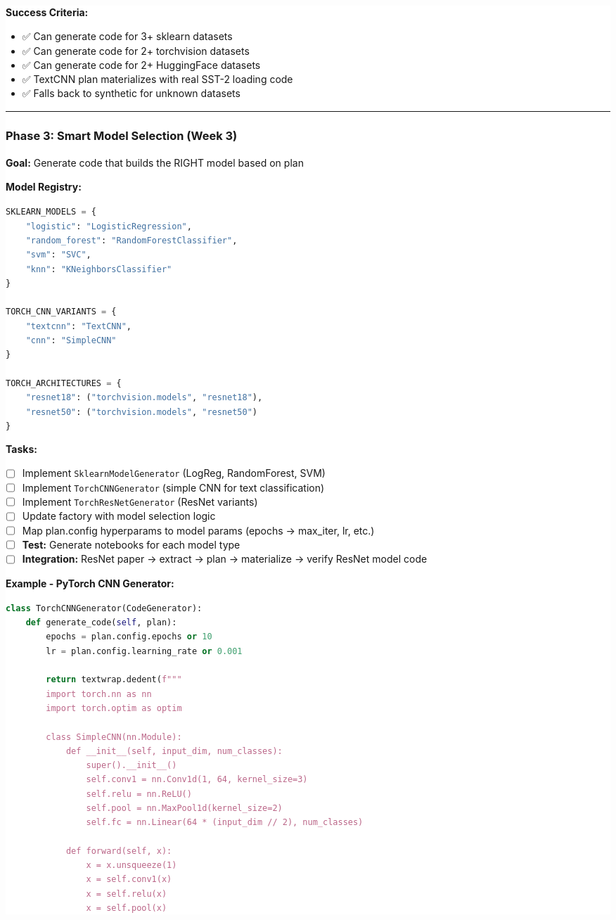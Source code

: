**Success Criteria:**
- ✅ Can generate code for 3+ sklearn datasets
- ✅ Can generate code for 2+ torchvision datasets
- ✅ Can generate code for 2+ HuggingFace datasets
- ✅ TextCNN plan materializes with real SST-2 loading code
- ✅ Falls back to synthetic for unknown datasets

---

### **Phase 3: Smart Model Selection (Week 3)**
**Goal:** Generate code that builds the RIGHT model based on plan

**Model Registry:**
```python
SKLEARN_MODELS = {
    "logistic": "LogisticRegression",
    "random_forest": "RandomForestClassifier",
    "svm": "SVC",
    "knn": "KNeighborsClassifier"
}

TORCH_CNN_VARIANTS = {
    "textcnn": "TextCNN",
    "cnn": "SimpleCNN"
}

TORCH_ARCHITECTURES = {
    "resnet18": ("torchvision.models", "resnet18"),
    "resnet50": ("torchvision.models", "resnet50")
}
```

**Tasks:**
- [ ] Implement `SklearnModelGenerator` (LogReg, RandomForest, SVM)
- [ ] Implement `TorchCNNGenerator` (simple CNN for text classification)
- [ ] Implement `TorchResNetGenerator` (ResNet variants)
- [ ] Update factory with model selection logic
- [ ] Map plan.config hyperparams to model params (epochs → max_iter, lr, etc.)
- [ ] **Test:** Generate notebooks for each model type
- [ ] **Integration:** ResNet paper → extract → plan → materialize → verify ResNet model code

**Example - PyTorch CNN Generator:**
```python
class TorchCNNGenerator(CodeGenerator):
    def generate_code(self, plan):
        epochs = plan.config.epochs or 10
        lr = plan.config.learning_rate or 0.001

        return textwrap.dedent(f"""
        import torch.nn as nn
        import torch.optim as optim

        class SimpleCNN(nn.Module):
            def __init__(self, input_dim, num_classes):
                super().__init__()
                self.conv1 = nn.Conv1d(1, 64, kernel_size=3)
                self.relu = nn.ReLU()
                self.pool = nn.MaxPool1d(kernel_size=2)
                self.fc = nn.Linear(64 * (input_dim // 2), num_classes)

            def forward(self, x):
                x = x.unsqueeze(1)
                x = self.conv1(x)
                x = self.relu(x)
                x = self.pool(x)
```